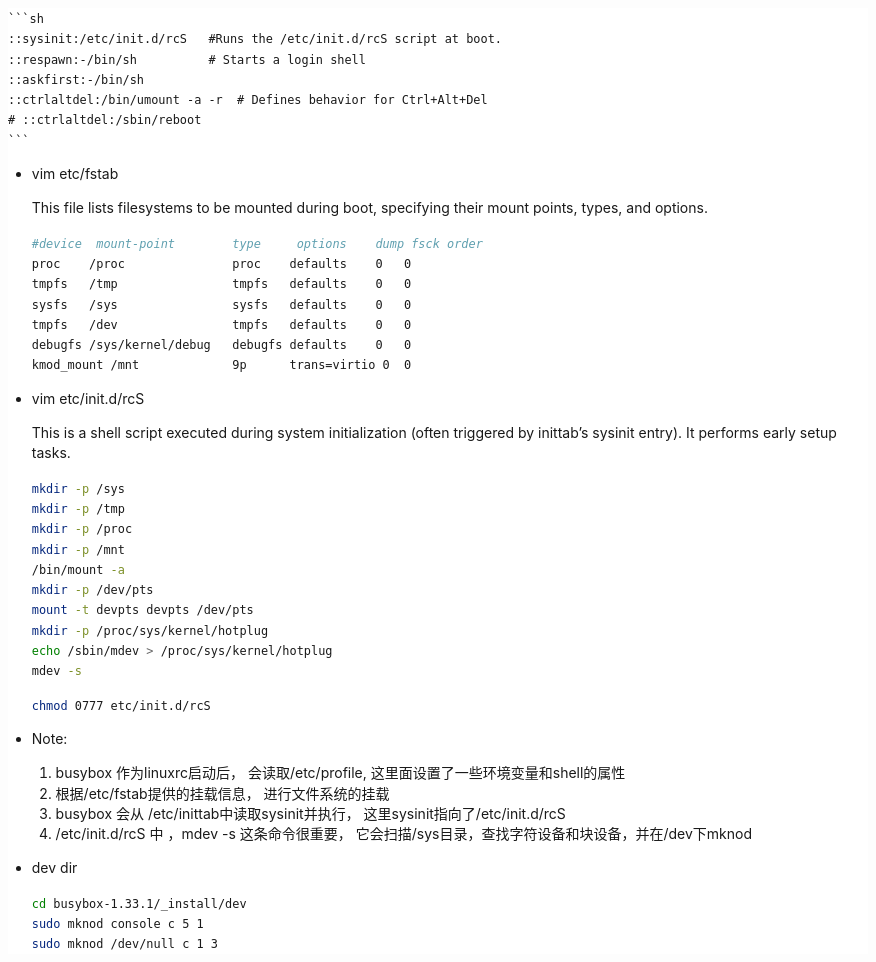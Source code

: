     ```sh
    ::sysinit:/etc/init.d/rcS   #Runs the /etc/init.d/rcS script at boot.
    ::respawn:-/bin/sh          # Starts a login shell
    ::askfirst:-/bin/sh
    ::ctrlaltdel:/bin/umount -a -r  # Defines behavior for Ctrl+Alt+Del
    # ::ctrlaltdel:/sbin/reboot
    ```

* vim etc/fstab

    This file lists filesystems to be mounted during boot, specifying their mount points, types, and options.

    ```sh
    #device  mount-point        type     options    dump fsck order
    proc    /proc               proc    defaults    0   0
    tmpfs   /tmp                tmpfs   defaults    0   0
    sysfs   /sys                sysfs   defaults    0   0
    tmpfs   /dev                tmpfs   defaults    0   0
    debugfs /sys/kernel/debug   debugfs defaults    0   0
    kmod_mount /mnt             9p      trans=virtio 0  0
    ```

* vim etc/init.d/rcS

    This is a shell script executed during system initialization (often triggered by inittab’s sysinit entry). It performs early setup tasks.

    ```sh
    mkdir -p /sys
    mkdir -p /tmp
    mkdir -p /proc
    mkdir -p /mnt
    /bin/mount -a
    mkdir -p /dev/pts
    mount -t devpts devpts /dev/pts
    mkdir -p /proc/sys/kernel/hotplug
    echo /sbin/mdev > /proc/sys/kernel/hotplug
    mdev -s
    ```

    ```sh
    chmod 0777 etc/init.d/rcS
    ```

* Note:
    1. busybox 作为linuxrc启动后， 会读取/etc/profile, 这里面设置了一些环境变量和shell的属性
    2. 根据/etc/fstab提供的挂载信息， 进行文件系统的挂载
    3. busybox 会从 /etc/inittab中读取sysinit并执行， 这里sysinit指向了/etc/init.d/rcS
    4. /etc/init.d/rcS 中 ，mdev -s 这条命令很重要， 它会扫描/sys目录，查找字符设备和块设备，并在/dev下mknod

* dev dir

    ```sh
    cd busybox-1.33.1/_install/dev
    sudo mknod console c 5 1
    sudo mknod /dev/null c 1 3
    ```
